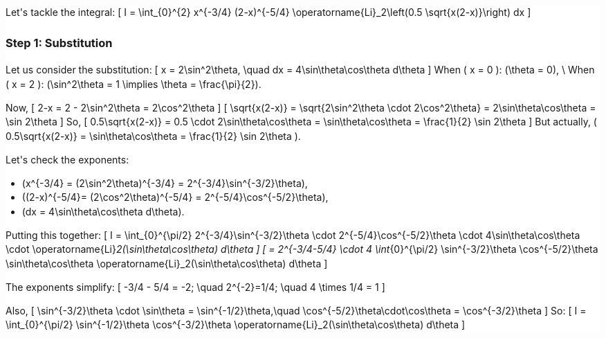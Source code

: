 Let's tackle the integral:
\[
I = \int_{0}^{2} x^{-3/4} (2-x)^{-5/4} \operatorname{Li}_2\left(0.5 \sqrt{x(2-x)}\right) dx
\]

### Step 1: Substitution

Let us consider the substitution:
\[
x = 2\sin^2\theta, \quad dx = 4\sin\theta\cos\theta d\theta
\]
When \( x = 0 \): \(\theta = 0\), \\
When \( x = 2 \): \(\sin^2\theta = 1 \implies \theta = \frac{\pi}{2}\).

Now,
\[
2-x = 2 - 2\sin^2\theta = 2\cos^2\theta
\]
\[
\sqrt{x(2-x)} = \sqrt{2\sin^2\theta \cdot 2\cos^2\theta} = 2\sin\theta\cos\theta = \sin 2\theta
\]
So,
\[
0.5\sqrt{x(2-x)} = 0.5 \cdot 2\sin\theta\cos\theta = \sin\theta\cos\theta = \frac{1}{2} \sin 2\theta
\]
But actually, \( 0.5\sqrt{x(2-x)} = \sin\theta\cos\theta = \frac{1}{2} \sin 2\theta \).

Let's check the exponents:
- \(x^{-3/4} = (2\sin^2\theta)^{-3/4} = 2^{-3/4}\sin^{-3/2}\theta\),
- \((2-x)^{-5/4}= (2\cos^2\theta)^{-5/4} = 2^{-5/4}\cos^{-5/2}\theta\),
- \(dx = 4\sin\theta\cos\theta d\theta\).

Putting this together:
\[
I = \int_{0}^{\pi/2} 2^{-3/4}\sin^{-3/2}\theta \cdot 2^{-5/4}\cos^{-5/2}\theta \cdot 4\sin\theta\cos\theta \cdot \operatorname{Li}_2(\sin\theta\cos\theta) d\theta
\]
\[
= 2^{-3/4-5/4} \cdot 4 \int_{0}^{\pi/2} \sin^{-3/2}\theta \cos^{-5/2}\theta \sin\theta\cos\theta \operatorname{Li}_2(\sin\theta\cos\theta) d\theta
\]

The exponents simplify:
\[
-3/4 - 5/4 = -2; \quad 2^{-2}=1/4; \quad 4 \times 1/4 = 1
\]

Also,
\[
\sin^{-3/2}\theta \cdot \sin\theta = \sin^{-1/2}\theta,\quad \cos^{-5/2}\theta\cdot\cos\theta = \cos^{-3/2}\theta
\]
So:
\[
I = \int_{0}^{\pi/2} \sin^{-1/2}\theta \cos^{-3/2}\theta \operatorname{Li}_2(\sin\theta\cos\theta) d\theta
\]
